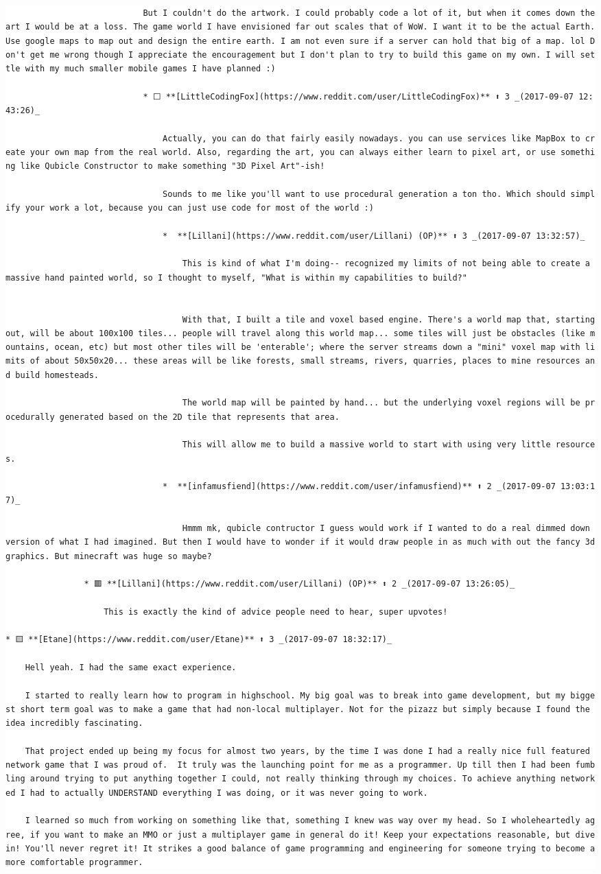 								But I couldn't do the artwork. I could probably code a lot of it, but when it comes down the art I would be at a loss. The game world I have envisioned far out scales that of WoW. I want it to be the actual Earth. Use google maps to map out and design the entire earth. I am not even sure if a server can hold that big of a map. lol Don't get me wrong though I appreciate the encouragement but I don't plan to try to build this game on my own. I will settle with my much smaller mobile games I have planned :)

								* ⬜️ **[LittleCodingFox](https://www.reddit.com/user/LittleCodingFox)** ⬆️ 3 _(2017-09-07 12:43:26)_

									Actually, you can do that fairly easily nowadays. you can use services like MapBox to create your own map from the real world. Also, regarding the art, you can always either learn to pixel art, or use something like Qubicle Constructor to make something "3D Pixel Art"-ish!
									
									Sounds to me like you'll want to use procedural generation a ton tho. Which should simplify your work a lot, because you can just use code for most of the world :)

									*  **[Lillani](https://www.reddit.com/user/Lillani) (OP)** ⬆️ 3 _(2017-09-07 13:32:57)_

										This is kind of what I'm doing-- recognized my limits of not being able to create a massive hand painted world, so I thought to myself, "What is within my capabilities to build?"
										  
										  
										With that, I built a tile and voxel based engine. There's a world map that, starting out, will be about 100x100 tiles... people will travel along this world map... some tiles will just be obstacles (like mountains, ocean, etc) but most other tiles will be 'enterable'; where the server streams down a "mini" voxel map with limits of about 50x50x20... these areas will be like forests, small streams, rivers, quarries, places to mine resources and build homesteads. 
										  
										The world map will be painted by hand... but the underlying voxel regions will be procedurally generated based on the 2D tile that represents that area.
										  
										This will allow me to build a massive world to start with using very little resources.

									*  **[infamusfiend](https://www.reddit.com/user/infamusfiend)** ⬆️ 2 _(2017-09-07 13:03:17)_

										Hmmm mk, qubicle contructor I guess would work if I wanted to do a real dimmed down version of what I had imagined. But then I would have to wonder if it would draw people in as much with out the fancy 3d graphics. But minecraft was huge so maybe?

					* 🟥 **[Lillani](https://www.reddit.com/user/Lillani) (OP)** ⬆️ 2 _(2017-09-07 13:26:05)_

						This is exactly the kind of advice people need to hear, super upvotes!

	* 🟨 **[Etane](https://www.reddit.com/user/Etane)** ⬆️ 3 _(2017-09-07 18:32:17)_

		Hell yeah. I had the same exact experience.
		
		I started to really learn how to program in highschool. My big goal was to break into game development, but my biggest short term goal was to make a game that had non-local multiplayer. Not for the pizazz but simply because I found the idea incredibly fascinating.
		
		That project ended up being my focus for almost two years, by the time I was done I had a really nice full featured network game that I was proud of.  It truly was the launching point for me as a programmer. Up till then I had been fumbling around trying to put anything together I could, not really thinking through my choices. To achieve anything networked I had to actually UNDERSTAND everything I was doing, or it was never going to work.
		
		I learned so much from working on something like that, something I knew was way over my head. So I wholeheartedly agree, if you want to make an MMO or just a multiplayer game in general do it! Keep your expectations reasonable, but dive in! You'll never regret it! It strikes a good balance of game programming and engineering for someone trying to become a more comfortable programmer.
